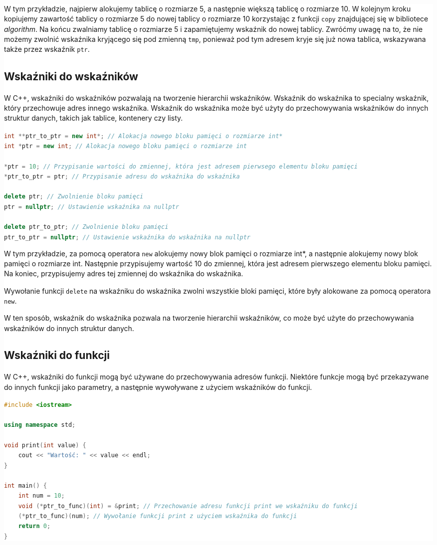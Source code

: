 W tym przykładzie, najpierw alokujemy tablicę o rozmiarze 5, a następnie większą tablicę o rozmiarze 10. W kolejnym kroku kopiujemy zawartość tablicy o rozmiarze 5 do nowej tablicy o rozmiarze 10 korzystając z funkcji `copy` znajdującej się w bibliotece *algorithm*. Na końcu zwalniamy tablicę o rozmiarze 5 i zapamiętujemy wskaźnik do nowej tablicy. Zwróćmy uwagę na to, że nie możemy zwolnić wskaźnika kryjącego się pod zmienną `tmp`, ponieważ pod tym adresem kryje się już nowa tablica, wskazywana także przez wskaźnik `ptr`.

## Wskaźniki do wskaźników

W C++, wskaźniki do wskaźników pozwalają na tworzenie hierarchii wskaźników. Wskaźnik do wskaźnika to specialny wskaźnik, który przechowuje adres innego wskaźnika. Wskaźnik do wskaźnika może być użyty do przechowywania wskaźników do innych struktur danych, takich jak tablice, kontenery czy listy.

```cpp
int **ptr_to_ptr = new int*; // Alokacja nowego bloku pamięci o rozmiarze int*
int *ptr = new int; // Alokacja nowego bloku pamięci o rozmiarze int

*ptr = 10; // Przypisanie wartości do zmiennej, która jest adresem pierwsego elementu bloku pamięci
*ptr_to_ptr = ptr; // Przypisanie adresu do wskaźnika do wskaźnika

delete ptr; // Zwolnienie bloku pamięci
ptr = nullptr; // Ustawienie wskaźnika na nullptr

delete ptr_to_ptr; // Zwolnienie bloku pamięci
ptr_to_ptr = nullptr; // Ustawienie wskaźnika do wskaźnika na nullptr
```

W tym przykładzie, za pomocą operatora `new` alokujemy nowy blok pamięci o rozmiarze int*, a następnie alokujemy nowy blok pamięci o rozmiarze int. Następnie przypisujemy wartość 10 do zmiennej, która jest adresem pierwszego elementu bloku pamięci. Na koniec, przypisujemy adres tej zmiennej do wskaźnika do wskaźnika.

Wywołanie funkcji `delete` na wskaźniku do wskaźnika zwolni wszystkie bloki pamięci, które były alokowane za pomocą operatora `new`.

W ten sposób, wskaźnik do wskaźnika pozwala na tworzenie hierarchii wskaźników, co może być użyte do przechowywania wskaźników do innych struktur danych.

## Wskaźniki do funkcji

W C++, wskaźniki do funkcji mogą być używane do przechowywania adresów funkcji. Niektóre funkcje mogą być przekazywane do innych funkcji jako parametry, a następnie wywoływane z użyciem wskaźników do funkcji.

```cpp
#include <iostream>

using namespace std;

void print(int value) {
    cout << "Wartość: " << value << endl;
}

int main() {
    int num = 10;
    void (*ptr_to_func)(int) = &print; // Przechowanie adresu funkcji print we wskaźniku do funkcji
    (*ptr_to_func)(num); // Wywołanie funkcji print z użyciem wskaźnika do funkcji
    return 0;
}
```
